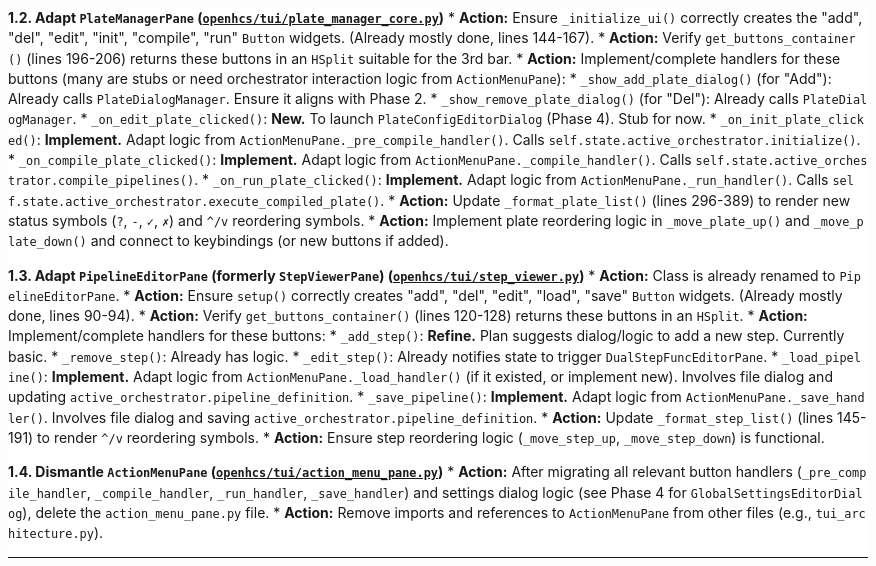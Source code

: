 **1.2. Adapt `PlateManagerPane` ([`openhcs/tui/plate_manager_core.py`](openhcs/tui/plate_manager_core.py))**
    *   **Action:** Ensure `_initialize_ui()` correctly creates the "add", "del", "edit", "init", "compile", "run" `Button` widgets. (Already mostly done, lines 144-167).
    *   **Action:** Verify `get_buttons_container()` (lines 196-206) returns these buttons in an `HSplit` suitable for the 3rd bar.
    *   **Action:** Implement/complete handlers for these buttons (many are stubs or need orchestrator interaction logic from `ActionMenuPane`):
        *   `_show_add_plate_dialog()` (for "Add"): Already calls `PlateDialogManager`. Ensure it aligns with Phase 2.
        *   `_show_remove_plate_dialog()` (for "Del"): Already calls `PlateDialogManager`.
        *   `_on_edit_plate_clicked()`: **New.** To launch `PlateConfigEditorDialog` (Phase 4). Stub for now.
        *   `_on_init_plate_clicked()`: **Implement.** Adapt logic from `ActionMenuPane._pre_compile_handler()`. Calls `self.state.active_orchestrator.initialize()`.
        *   `_on_compile_plate_clicked()`: **Implement.** Adapt logic from `ActionMenuPane._compile_handler()`. Calls `self.state.active_orchestrator.compile_pipelines()`.
        *   `_on_run_plate_clicked()`: **Implement.** Adapt logic from `ActionMenuPane._run_handler()`. Calls `self.state.active_orchestrator.execute_compiled_plate()`.
    *   **Action:** Update `_format_plate_list()` (lines 296-389) to render new status symbols (`?`, `-`, `✓`, `✗`) and `^/v` reordering symbols.
    *   **Action:** Implement plate reordering logic in `_move_plate_up()` and `_move_plate_down()` and connect to keybindings (or new buttons if added).

**1.3. Adapt `PipelineEditorPane` (formerly `StepViewerPane`) ([`openhcs/tui/step_viewer.py`](openhcs/tui/step_viewer.py))**
    *   **Action:** Class is already renamed to `PipelineEditorPane`.
    *   **Action:** Ensure `setup()` correctly creates "add", "del", "edit", "load", "save" `Button` widgets. (Already mostly done, lines 90-94).
    *   **Action:** Verify `get_buttons_container()` (lines 120-128) returns these buttons in an `HSplit`.
    *   **Action:** Implement/complete handlers for these buttons:
        *   `_add_step()`: **Refine.** Plan suggests dialog/logic to add a new step. Currently basic.
        *   `_remove_step()`: Already has logic.
        *   `_edit_step()`: Already notifies state to trigger `DualStepFuncEditorPane`.
        *   `_load_pipeline()`: **Implement.** Adapt logic from `ActionMenuPane._load_handler()` (if it existed, or implement new). Involves file dialog and updating `active_orchestrator.pipeline_definition`.
        *   `_save_pipeline()`: **Implement.** Adapt logic from `ActionMenuPane._save_handler()`. Involves file dialog and saving `active_orchestrator.pipeline_definition`.
    *   **Action:** Update `_format_step_list()` (lines 145-191) to render `^/v` reordering symbols.
    *   **Action:** Ensure step reordering logic (`_move_step_up`, `_move_step_down`) is functional.

**1.4. Dismantle `ActionMenuPane` ([`openhcs/tui/action_menu_pane.py`](openhcs/tui/action_menu_pane.py))**
    *   **Action:** After migrating all relevant button handlers (`_pre_compile_handler`, `_compile_handler`, `_run_handler`, `_save_handler`) and settings dialog logic (see Phase 4 for `GlobalSettingsEditorDialog`), delete the `action_menu_pane.py` file.
    *   **Action:** Remove imports and references to `ActionMenuPane` from other files (e.g., `tui_architecture.py`).

---
